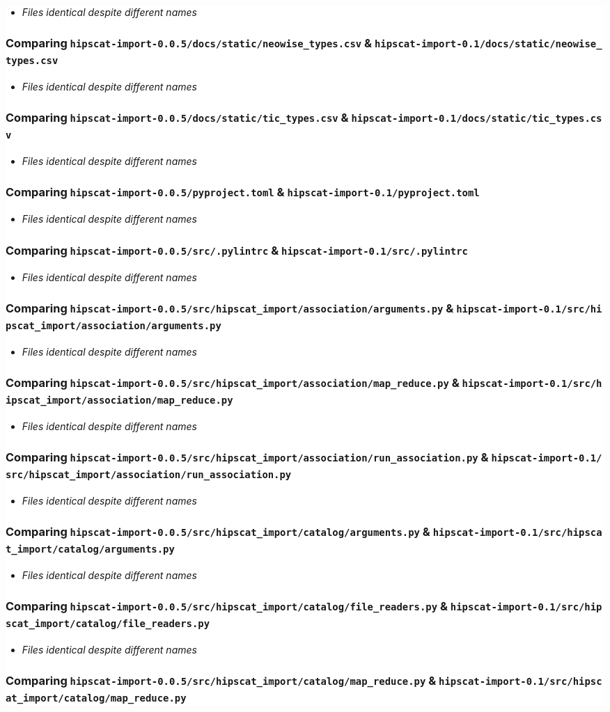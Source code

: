  * *Files identical despite different names*

### Comparing `hipscat-import-0.0.5/docs/static/neowise_types.csv` & `hipscat-import-0.1/docs/static/neowise_types.csv`

 * *Files identical despite different names*

### Comparing `hipscat-import-0.0.5/docs/static/tic_types.csv` & `hipscat-import-0.1/docs/static/tic_types.csv`

 * *Files identical despite different names*

### Comparing `hipscat-import-0.0.5/pyproject.toml` & `hipscat-import-0.1/pyproject.toml`

 * *Files identical despite different names*

### Comparing `hipscat-import-0.0.5/src/.pylintrc` & `hipscat-import-0.1/src/.pylintrc`

 * *Files identical despite different names*

### Comparing `hipscat-import-0.0.5/src/hipscat_import/association/arguments.py` & `hipscat-import-0.1/src/hipscat_import/association/arguments.py`

 * *Files identical despite different names*

### Comparing `hipscat-import-0.0.5/src/hipscat_import/association/map_reduce.py` & `hipscat-import-0.1/src/hipscat_import/association/map_reduce.py`

 * *Files identical despite different names*

### Comparing `hipscat-import-0.0.5/src/hipscat_import/association/run_association.py` & `hipscat-import-0.1/src/hipscat_import/association/run_association.py`

 * *Files identical despite different names*

### Comparing `hipscat-import-0.0.5/src/hipscat_import/catalog/arguments.py` & `hipscat-import-0.1/src/hipscat_import/catalog/arguments.py`

 * *Files identical despite different names*

### Comparing `hipscat-import-0.0.5/src/hipscat_import/catalog/file_readers.py` & `hipscat-import-0.1/src/hipscat_import/catalog/file_readers.py`

 * *Files identical despite different names*

### Comparing `hipscat-import-0.0.5/src/hipscat_import/catalog/map_reduce.py` & `hipscat-import-0.1/src/hipscat_import/catalog/map_reduce.py`
